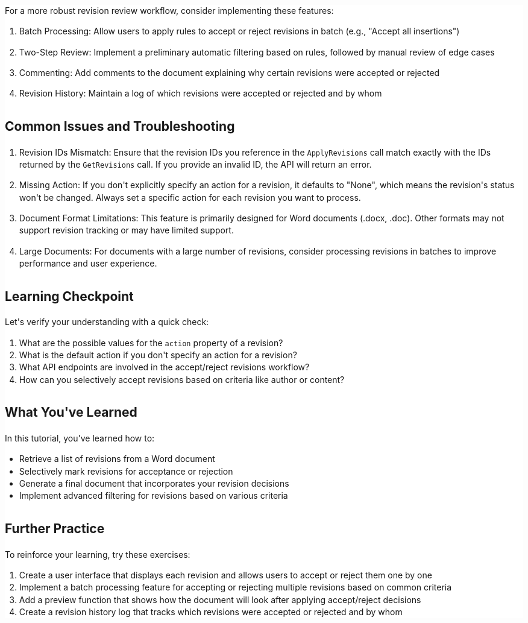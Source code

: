 For a more robust revision review workflow, consider implementing these features:

1. Batch Processing: Allow users to apply rules to accept or reject revisions in batch (e.g., "Accept all insertions")

2. Two-Step Review: Implement a preliminary automatic filtering based on rules, followed by manual review of edge cases

3. Commenting: Add comments to the document explaining why certain revisions were accepted or rejected

4. Revision History: Maintain a log of which revisions were accepted or rejected and by whom

## Common Issues and Troubleshooting

1. Revision IDs Mismatch: Ensure that the revision IDs you reference in the `ApplyRevisions` call match exactly with the IDs returned by the `GetRevisions` call. If you provide an invalid ID, the API will return an error.

2. Missing Action: If you don't explicitly specify an action for a revision, it defaults to "None", which means the revision's status won't be changed. Always set a specific action for each revision you want to process.

3. Document Format Limitations: This feature is primarily designed for Word documents (.docx, .doc). Other formats may not support revision tracking or may have limited support.

4. Large Documents: For documents with a large number of revisions, consider processing revisions in batches to improve performance and user experience.

## Learning Checkpoint

Let's verify your understanding with a quick check:
1. What are the possible values for the `action` property of a revision?
2. What is the default action if you don't specify an action for a revision?
3. What API endpoints are involved in the accept/reject revisions workflow?
4. How can you selectively accept revisions based on criteria like author or content?

## What You've Learned

In this tutorial, you've learned how to:
- Retrieve a list of revisions from a Word document
- Selectively mark revisions for acceptance or rejection
- Generate a final document that incorporates your revision decisions
- Implement advanced filtering for revisions based on various criteria

## Further Practice

To reinforce your learning, try these exercises:
1. Create a user interface that displays each revision and allows users to accept or reject them one by one
2. Implement a batch processing feature for accepting or rejecting multiple revisions based on common criteria
3. Add a preview function that shows how the document will look after applying accept/reject decisions
4. Create a revision history log that tracks which revisions were accepted or rejected and by whom
